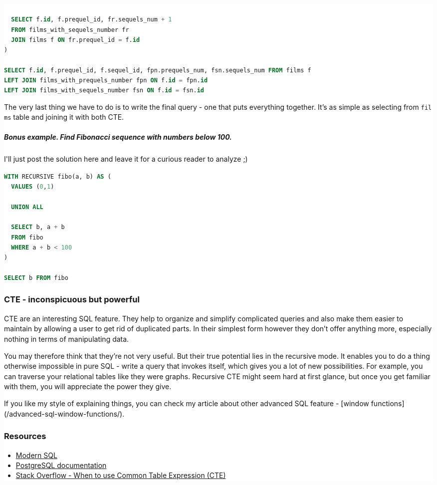 ```sql

  SELECT f.id, f.prequel_id, fr.sequels_num + 1
  FROM films_with_sequels_number fr
  JOIN films f ON fr.prequel_id = f.id
)

SELECT f.id, f.prequel_id, f.sequel_id, fpn.prequels_num, fsn.sequels_num FROM films f
LEFT JOIN films_with_prequels_number fpn ON f.id = fpn.id
LEFT JOIN films_with_sequels_number fsn ON f.id = fsn.id
```

The very last thing we have to do is to write the final query - one that puts everything together. It’s as simple as selecting from `films` table and joining it with both CTE.

##### Bonus example. Find Fibonacci sequence with numbers below 100.

I'll just post the solution here and leave it for a curious reader to analyze ;)

```sql
WITH RECURSIVE fibo(a, b) AS (
  VALUES (0,1)

  UNION ALL

  SELECT b, a + b
  FROM fibo
  WHERE a + b < 100
)

SELECT b FROM fibo
```


### CTE -  inconspicuous but powerful

CTE are an interesting SQL feature. They help to organize and simplify complicated queries and also make them easier to maintain by allowing a user to get rid of duplicated parts. In their simplest form however they don’t offer anything more, especially nothing in terms of manipulating data.

You may therefore think that they’re not very useful. But their true potential lies in the recursive mode. It enables you to do a thing otherwise impossible in pure SQL - write a query that invokes itself, which gives you a lot of new possibilities. For example, you can traverse your relational tables like they were graphs. Recursive CTE might seem hard at first glance, but once you get familiar with them, you will appreciate the power they give.

<div class="infobox" markdown="block">
If you like my style of explaining things, you can check my article about other advanced SQL feature - [window functions](/advanced-sql-window-functions/). 
</div>

### Resources

* [Modern SQL](http://modern-sql.com/)
* [PostgreSQL documentation](https://www.postgresql.org/docs/current/static/queries-with.html)
* [Stack Overflow - When to use Common Table Expression (CTE)](https://stackoverflow.com/questions/4740748/when-to-use-common-table-expression-cte)
